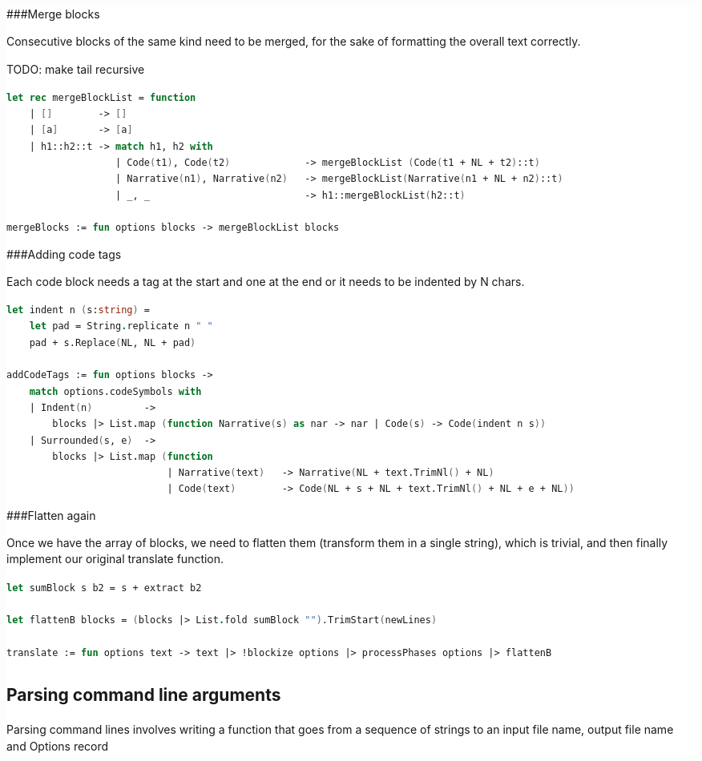 ###Merge blocks

Consecutive blocks of the same kind need to be merged, for the sake of formatting the overall text correctly.

TODO: make tail recursive 

```fsharp
let rec mergeBlockList = function
    | []        -> []
    | [a]       -> [a]
    | h1::h2::t -> match h1, h2 with
                   | Code(t1), Code(t2)             -> mergeBlockList (Code(t1 + NL + t2)::t)
                   | Narrative(n1), Narrative(n2)   -> mergeBlockList(Narrative(n1 + NL + n2)::t)
                   | _, _                           -> h1::mergeBlockList(h2::t)

mergeBlocks := fun options blocks -> mergeBlockList blocks
```

###Adding code tags

Each code block needs a tag at the start and one at the end or it needs to be indented by N chars.

```fsharp
let indent n (s:string) =
    let pad = String.replicate n " "
    pad + s.Replace(NL, NL + pad)

addCodeTags := fun options blocks ->
    match options.codeSymbols with
    | Indent(n)         ->
        blocks |> List.map (function Narrative(s) as nar -> nar | Code(s) -> Code(indent n s))
    | Surrounded(s, e)  -> 
        blocks |> List.map (function
                            | Narrative(text)   -> Narrative(NL + text.TrimNl() + NL)
                            | Code(text)        -> Code(NL + s + NL + text.TrimNl() + NL + e + NL))
```

###Flatten again

Once we have the array of blocks, we need to flatten them (transform them in a single string),
which is trivial, and then finally implement our original translate function.

```fsharp
let sumBlock s b2 = s + extract b2

let flattenB blocks = (blocks |> List.fold sumBlock "").TrimStart(newLines)

translate := fun options text -> text |> !blockize options |> processPhases options |> flattenB
```

Parsing command line arguments
------------------------------

Parsing command lines involves writing a function that goes from a sequence of strings
to an input file name, output file name and Options record
